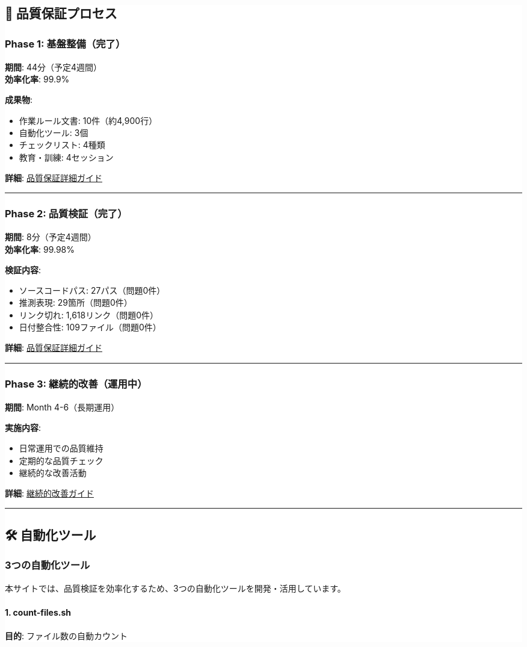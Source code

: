 
## 🔄 品質保証プロセス

### Phase 1: 基盤整備（完了）

**期間**: 44分（予定4週間）  
**効率化率**: 99.9%

**成果物**:
- 作業ルール文書: 10件（約4,900行）
- 自動化ツール: 3個
- チェックリスト: 4種類
- 教育・訓練: 4セッション

**詳細**: [品質保証詳細ガイド](06_quality-assurance-detailed-guide.md#phase-1)

---

### Phase 2: 品質検証（完了）

**期間**: 8分（予定4週間）  
**効率化率**: 99.98%

**検証内容**:
- ソースコードパス: 27パス（問題0件）
- 推測表現: 29箇所（問題0件）
- リンク切れ: 1,618リンク（問題0件）
- 日付整合性: 109ファイル（問題0件）

**詳細**: [品質保証詳細ガイド](06_quality-assurance-detailed-guide.md#phase-2)

---

### Phase 3: 継続的改善（運用中）

**期間**: Month 4-6（長期運用）

**実施内容**:
- 日常運用での品質維持
- 定期的な品質チェック
- 継続的な改善活動

**詳細**: [継続的改善ガイド](12_continuous-improvement.md)

---

## 🛠️ 自動化ツール

### 3つの自動化ツール

本サイトでは、品質検証を効率化するため、3つの自動化ツールを開発・活用しています。

#### 1. count-files.sh

**目的**: ファイル数の自動カウント
